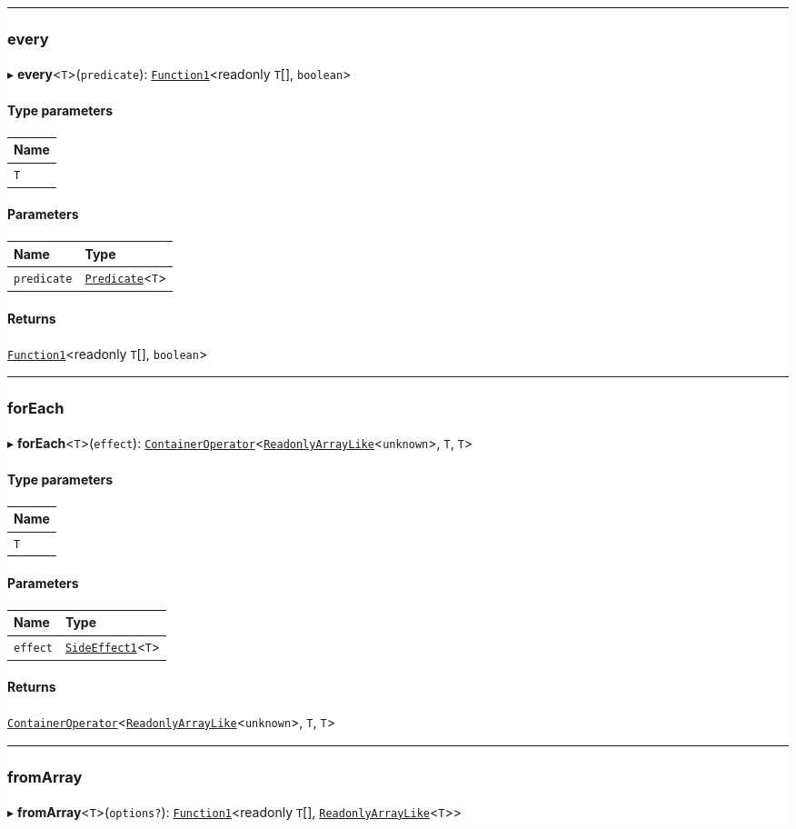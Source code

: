 ___

### every

▸ **every**<`T`\>(`predicate`): [`Function1`](functions.md#function1)<readonly `T`[], `boolean`\>

#### Type parameters

| Name |
| :------ |
| `T` |

#### Parameters

| Name | Type |
| :------ | :------ |
| `predicate` | [`Predicate`](functions.md#predicate)<`T`\> |

#### Returns

[`Function1`](functions.md#function1)<readonly `T`[], `boolean`\>

___

### forEach

▸ **forEach**<`T`\>(`effect`): [`ContainerOperator`](containers.md#containeroperator)<[`ReadonlyArrayLike`](../interfaces/containers.ReadonlyArrayLike.md)<`unknown`\>, `T`, `T`\>

#### Type parameters

| Name |
| :------ |
| `T` |

#### Parameters

| Name | Type |
| :------ | :------ |
| `effect` | [`SideEffect1`](functions.md#sideeffect1)<`T`\> |

#### Returns

[`ContainerOperator`](containers.md#containeroperator)<[`ReadonlyArrayLike`](../interfaces/containers.ReadonlyArrayLike.md)<`unknown`\>, `T`, `T`\>

___

### fromArray

▸ **fromArray**<`T`\>(`options?`): [`Function1`](functions.md#function1)<readonly `T`[], [`ReadonlyArrayLike`](../interfaces/containers.ReadonlyArrayLike.md)<`T`\>\>
